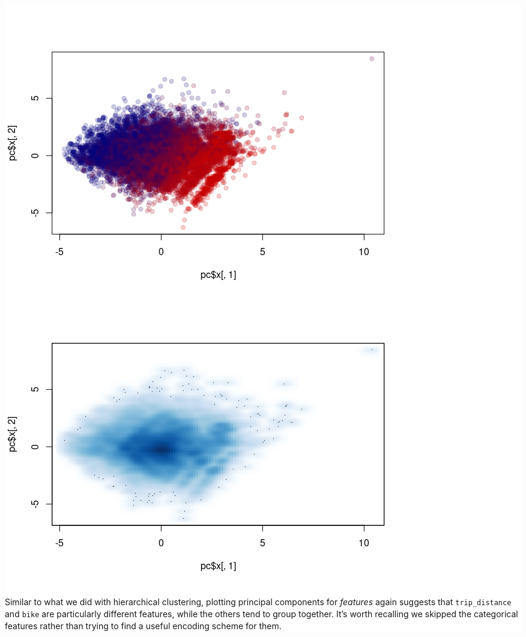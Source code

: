 ![](analyze_mobi_files/figure-gfm/principal%20components%20separation-1.png)![](analyze_mobi_files/figure-gfm/principal%20components%20separation-2.png)

Similar to what we did with hierarchical clustering, plotting principal
components for *features* again suggests that `trip_distance` and `bike`
are particularly different features, while the others tend to group
together. It’s worth recalling we skipped the categorical features
rather than trying to find a useful encoding scheme for them.
